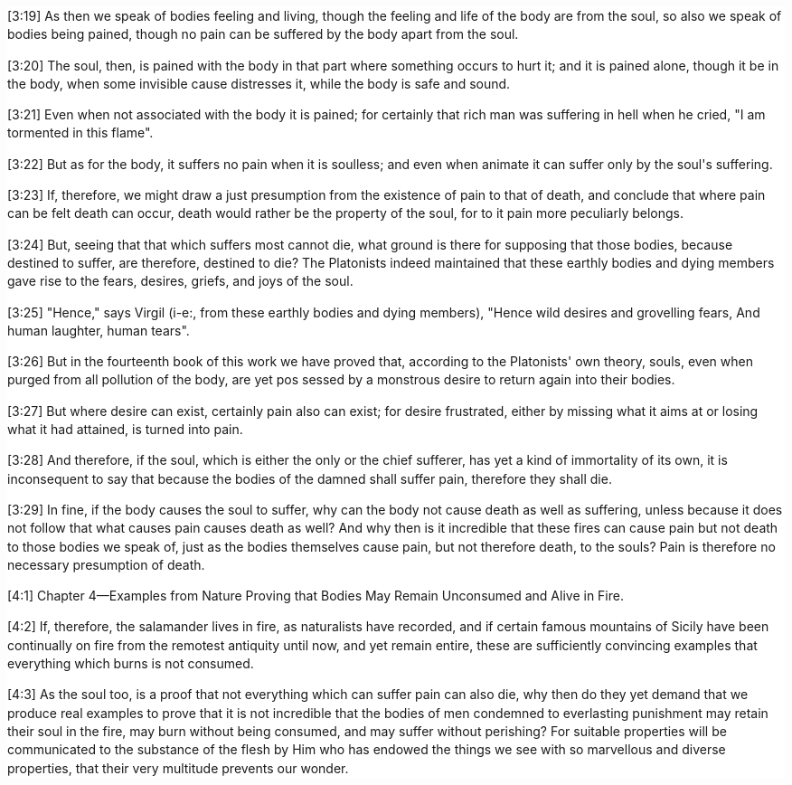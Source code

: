 [3:19] As then we speak of bodies feeling and living, though the feeling and life of the body are from the soul, so also we speak of bodies being pained, though no pain can be suffered by the body apart from the soul.

[3:20] The soul, then, is pained with the body in that part where something occurs to hurt it; and it is pained alone, though it be in the body, when some invisible cause distresses it, while the body is safe and sound.

[3:21] Even when not associated with the body it is pained; for certainly that rich man was suffering in hell when he cried, "I am tormented in this flame".

[3:22] But as for the body, it suffers no pain when it is soulless; and even when animate it can suffer only by the soul's suffering.

[3:23] If, therefore, we might draw a just presumption from the existence of pain to that of death, and conclude that where pain can be felt death can occur, death would rather be the property of the soul, for to it pain more peculiarly belongs.

[3:24] But, seeing that that which suffers most cannot die, what ground is there for supposing that those bodies, because destined to suffer, are therefore, destined to die? The Platonists indeed maintained that these earthly bodies and dying members gave rise to the fears, desires, griefs, and joys of the soul.

[3:25] "Hence," says Virgil (i-e:, from these earthly bodies and dying members),  "Hence wild desires and grovelling fears,  And human laughter, human tears".

[3:26] But in the fourteenth book of this work we have proved that, according to the Platonists' own theory, souls, even when purged from all pollution of the body, are yet pos  sessed by a monstrous desire to return again into their bodies.

[3:27] But where desire can exist, certainly pain also can exist; for desire frustrated, either by missing what it aims at or losing what it had attained, is turned into pain.

[3:28] And therefore, if the soul, which is either the only or the chief sufferer, has yet a kind of immortality of its own, it is inconsequent to say that because the bodies of the damned shall suffer pain, therefore they shall die.

[3:29] In fine, if the body causes the soul to suffer, why can the body not cause death as well as suffering, unless because it does not follow that what causes pain causes death as well? And why then is it incredible that these fires can cause pain but not death to those bodies we speak of, just as the bodies themselves cause pain, but not therefore death, to the souls? Pain is therefore no necessary presumption of death.

[4:1] Chapter 4—Examples from Nature Proving that Bodies May Remain Unconsumed and Alive in Fire.

[4:2] If, therefore, the salamander lives in fire, as naturalists have recorded, and if certain famous mountains of Sicily have been continually on fire from the remotest antiquity until now, and yet remain entire, these are sufficiently convincing examples that everything which burns is not consumed.

[4:3] As the soul too, is a proof that not everything which can suffer pain can also die, why then do they yet demand that we produce real examples to prove that it is not incredible that the bodies of men condemned to everlasting punishment may retain their soul in the fire, may burn without being consumed, and may suffer without perishing? For suitable properties will be communicated to the substance of the flesh by Him who has endowed the things we see with so marvellous and diverse properties, that their very multitude prevents our wonder.
